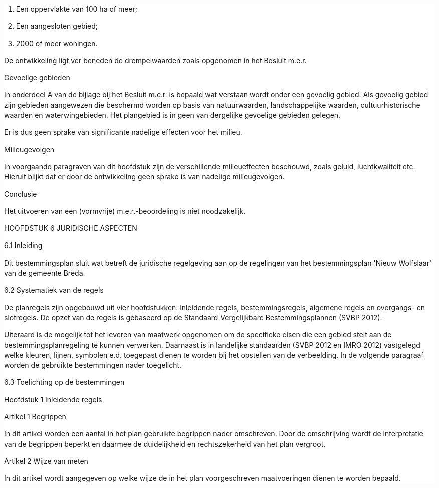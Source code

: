 1. Een oppervlakte van 100 ha of meer;

2. Een aangesloten gebied;

3. 2000 of meer woningen.

De ontwikkeling ligt ver beneden de drempelwaarden zoals opgenomen in het Besluit m.e.r.

Gevoelige gebieden

In onderdeel A van de bijlage bij het Besluit m.e.r. is bepaald wat verstaan wordt onder een gevoelig gebied. Als gevoelig gebied zijn gebieden aangewezen die beschermd worden op basis van natuurwaarden, landschappelijke waarden, cultuurhistorische waarden en waterwingebieden. Het plangebied is in geen van dergelijke gevoelige gebieden gelegen.

Er is dus geen sprake van significante nadelige effecten voor het milieu.

Milieugevolgen

In voorgaande paragraven van dit hoofdstuk zijn de verschillende milieueffecten beschouwd, zoals geluid, luchtkwaliteit etc. Hieruit blijkt dat er door de ontwikkeling geen sprake is van nadelige milieugevolgen.

Conclusie

Het uitvoeren van een (vormvrije) m.e.r.\-beoordeling is niet noodzakelijk.

HOOFDSTUK 6 JURIDISCHE ASPECTEN

6\.1 Inleiding

Dit bestemmingsplan sluit wat betreft de juridische regelgeving aan op de regelingen van het bestemmingsplan 'Nieuw Wolfslaar' van de gemeente Breda.

6\.2 Systematiek van de regels

De planregels zijn opgebouwd uit vier hoofdstukken: inleidende regels, bestemmingsregels, algemene regels en overgangs\- en slotregels. De opzet van de regels is gebaseerd op de Standaard Vergelijkbare Bestemmingsplannen (SVBP 2012\).

Uiteraard is de mogelijk tot het leveren van maatwerk opgenomen om de specifieke eisen die een gebied stelt aan de bestemmingsplanregeling te kunnen verwerken. Daarnaast is in landelijke standaarden (SVBP 2012 en IMRO 2012\) vastgelegd welke kleuren, lijnen, symbolen e.d. toegepast dienen te worden bij het opstellen van de verbeelding. In de volgende paragraaf worden de gebruikte bestemmingen nader toegelicht.

6\.3 Toelichting op de bestemmingen

Hoofdstuk 1 Inleidende regels

Artikel 1 Begrippen

In dit artikel worden een aantal in het plan gebruikte begrippen nader omschreven. Door de omschrijving wordt de interpretatie van de begrippen beperkt en daarmee de duidelijkheid en rechtszekerheid van het plan vergroot.

Artikel 2 Wijze van meten

In dit artikel wordt aangegeven op welke wijze de in het plan voorgeschreven maatvoeringen dienen te worden bepaald.

